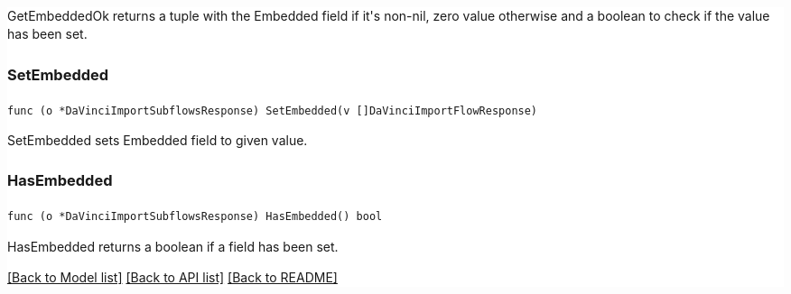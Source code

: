 GetEmbeddedOk returns a tuple with the Embedded field if it's non-nil, zero value otherwise
and a boolean to check if the value has been set.

### SetEmbedded

`func (o *DaVinciImportSubflowsResponse) SetEmbedded(v []DaVinciImportFlowResponse)`

SetEmbedded sets Embedded field to given value.

### HasEmbedded

`func (o *DaVinciImportSubflowsResponse) HasEmbedded() bool`

HasEmbedded returns a boolean if a field has been set.


[[Back to Model list]](../README.md#documentation-for-models) [[Back to API list]](../README.md#documentation-for-api-endpoints) [[Back to README]](../README.md)


